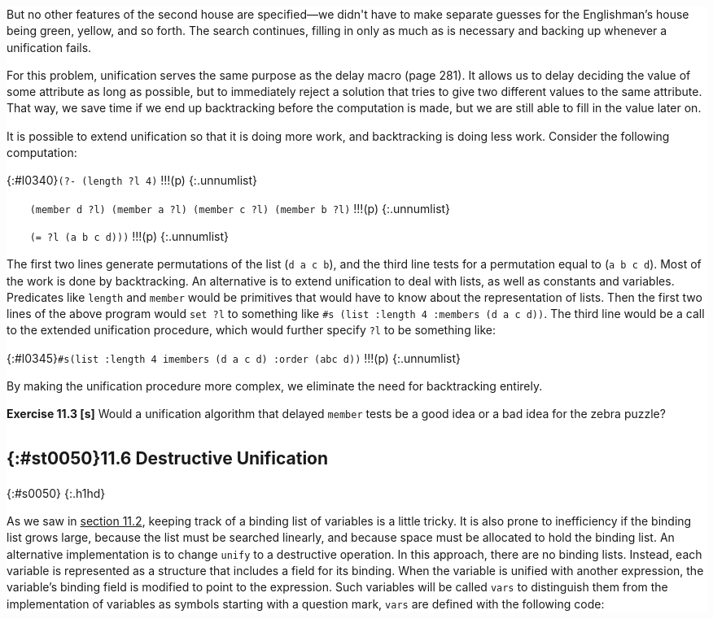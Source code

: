 But no other features of the second house are specified—we didn't have to make separate guesses for the Englishman’s house being green, yellow, and so forth.
The search continues, filling in only as much as is necessary and backing up whenever a unification fails.

For this problem, unification serves the same purpose as the delay macro (page 281).
It allows us to delay deciding the value of some attribute as long as possible, but to immediately reject a solution that tries to give two different values to the same attribute.
That way, we save time if we end up backtracking before the computation is made, but we are still able to fill in the value later on.

It is possible to extend unification so that it is doing more work, and backtracking is doing less work.
Consider the following computation:

[ ](#){:#l0340}`(?- (length ?l 4)`
!!!(p) {:.unnumlist}

`    (member d ?l) (member a ?l) (member c ?l) (member b ?l)`
!!!(p) {:.unnumlist}

`    (= ?l (a b c d)))`
!!!(p) {:.unnumlist}

The first two lines generate permutations of the list (`d a c b`), and the third line tests for a permutation equal to (`a b c d`).
Most of the work is done by backtracking.
An alternative is to extend unification to deal with lists, as well as constants and variables.
Predicates like `length` and `member` would be primitives that would have to know about the representation of lists.
Then the first two lines of the above program would `set ?l` to something like `#s (list :length 4 :members (d a c d))`.
The third line would be a call to the extended unification procedure, which would further specify `?l` to be something like:

[ ](#){:#l0345}`#s(list :length 4 imembers (d a c d) :order (abc d))`
!!!(p) {:.unnumlist}

By making the unification procedure more complex, we eliminate the need for backtracking entirely.

**Exercise 11.3 [s]** Would a unification algorithm that delayed `member` tests be a good idea or a bad idea for the zebra puzzle?

## [ ](#){:#st0050}11.6 Destructive Unification
{:#s0050}
{:.h1hd}

As we saw in [section 11.2](#s0015), keeping track of a binding list of variables is a little tricky.
It is also prone to inefficiency if the binding list grows large, because the list must be searched linearly, and because space must be allocated to hold the binding list.
An alternative implementation is to change `unify` to a destructive operation.
In this approach, there are no binding lists.
Instead, each variable is represented as a structure that includes a field for its binding.
When the variable is unified with another expression, the variable’s binding field is modified to point to the expression.
Such variables will be called `vars` to distinguish them from the implementation of variables as symbols starting with a question mark, `vars` are defined with the following code:
